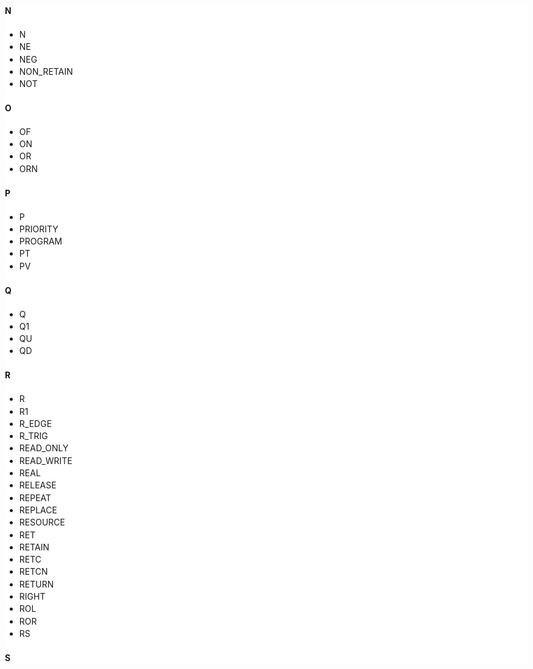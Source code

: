 #### N

- N
- NE
- NEG
- NON_RETAIN
- NOT

#### O

- OF
- ON
- OR
- ORN

#### P

- P
- PRIORITY
- PROGRAM
- PT
- PV

#### Q

- Q
- Q1
- QU
- QD

#### R

- R
- R1
- R_EDGE
- R_TRIG
- READ_ONLY
- READ_WRITE
- REAL
- RELEASE
- REPEAT
- REPLACE
- RESOURCE
- RET
- RETAIN
- RETC
- RETCN
- RETURN
- RIGHT
- ROL
- ROR
- RS

#### S
